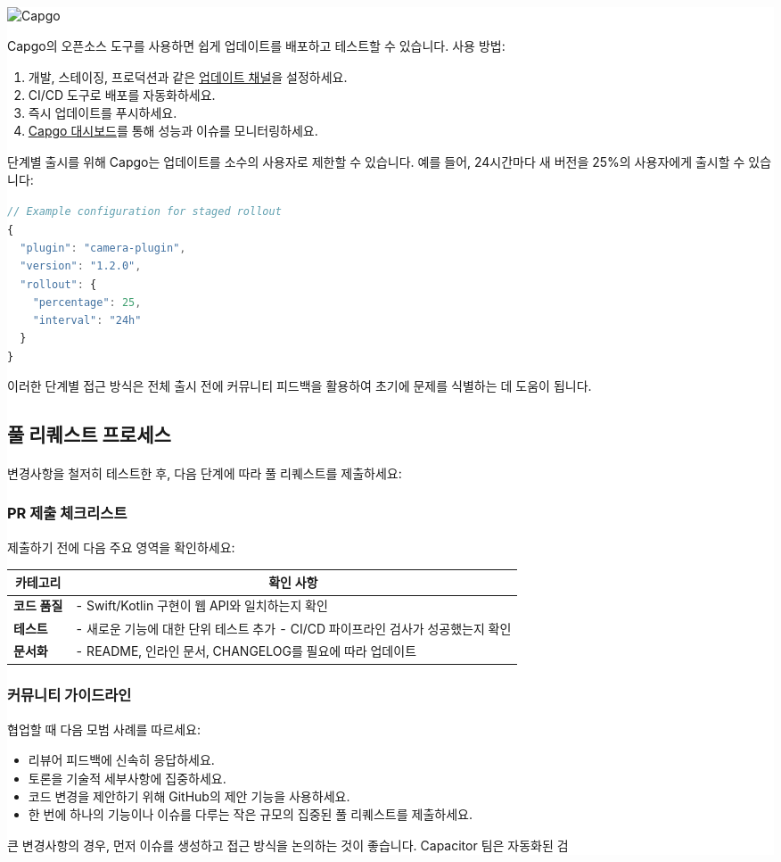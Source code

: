 ![Capgo](https://mars-images.imgix.net/seobot/screenshots/capgo.app-26aea05b7e2e737b790a9becb40f7bc5-2025-02-17.jpg?auto=compress)

Capgo의 오픈소스 도구를 사용하면 쉽게 업데이트를 배포하고 테스트할 수 있습니다. 사용 방법:

1.  개발, 스테이징, 프로덕션과 같은 [업데이트 채널](https://capgo.app/docs/webapp/channels/)을 설정하세요.
2.  CI/CD 도구로 배포를 자동화하세요.
3.  즉시 업데이트를 푸시하세요.
4.  [Capgo 대시보드](https://capgo.app/docs/webapp/)를 통해 성능과 이슈를 모니터링하세요.

단계별 출시를 위해 Capgo는 업데이트를 소수의 사용자로 제한할 수 있습니다. 예를 들어, 24시간마다 새 버전을 25%의 사용자에게 출시할 수 있습니다:

```typescript
// Example configuration for staged rollout
{
  "plugin": "camera-plugin",
  "version": "1.2.0",
  "rollout": {
    "percentage": 25,
    "interval": "24h"
  }
}
```

이러한 단계별 접근 방식은 전체 출시 전에 커뮤니티 피드백을 활용하여 초기에 문제를 식별하는 데 도움이 됩니다.

## 풀 리퀘스트 프로세스

변경사항을 철저히 테스트한 후, 다음 단계에 따라 풀 리퀘스트를 제출하세요:

### PR 제출 체크리스트

제출하기 전에 다음 주요 영역을 확인하세요:

| **카테고리** | **확인 사항** |
| --- | --- |
| **코드 품질** | \- Swift/Kotlin 구현이 웹 API와 일치하는지 확인 |
| **테스트** | \- 새로운 기능에 대한 단위 테스트 추가  <PermissionStatus>\- CI/CD 파이프라인 검사가 성공했는지 확인 |
| **문서화** | \- README, 인라인 문서, CHANGELOG를 필요에 따라 업데이트 |

### 커뮤니티 가이드라인

협업할 때 다음 모범 사례를 따르세요:

-   리뷰어 피드백에 신속히 응답하세요.
-   토론을 기술적 세부사항에 집중하세요.
-   코드 변경을 제안하기 위해 GitHub의 제안 기능을 사용하세요.
-   한 번에 하나의 기능이나 이슈를 다루는 작은 규모의 집중된 풀 리퀘스트를 제출하세요.

큰 변경사항의 경우, 먼저 이슈를 생성하고 접근 방식을 논의하는 것이 좋습니다. Capacitor 팀은 자동화된 검
